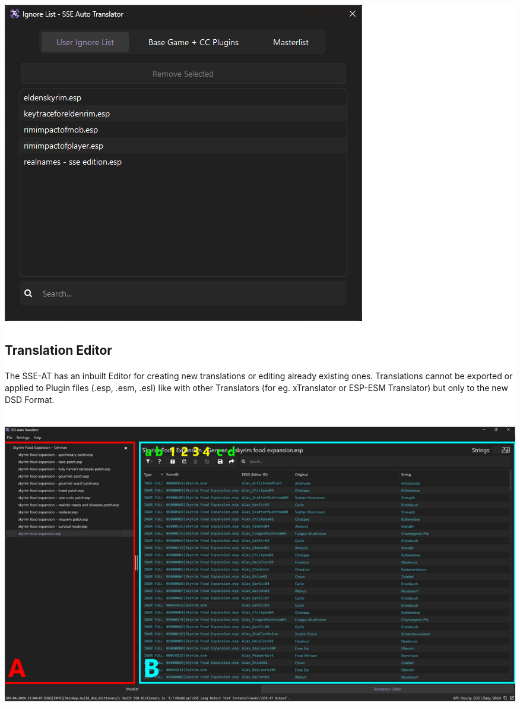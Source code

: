 <img src="./imgs/ignore_list.png" />

## Translation Editor

The SSE-AT has an inbuilt Editor for creating new translations or editing already existing ones. Translations cannot be exported or applied to Plugin files (.esp, .esm, .esl) like with other Translators (for eg. xTranslator or ESP-ESM Translator) but only to the new DSD Format.

<br/>
<img src="./imgs/editor.png" width="1000" />
